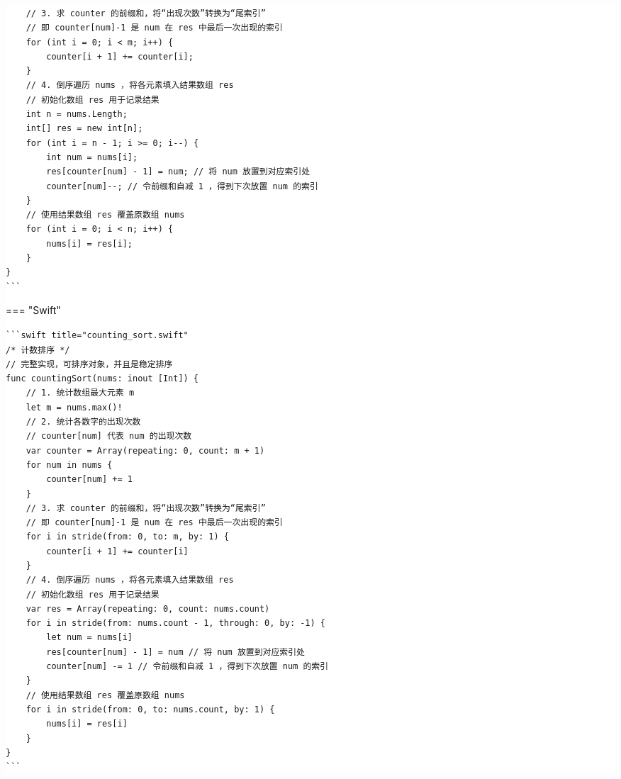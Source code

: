         // 3. 求 counter 的前缀和，将“出现次数”转换为“尾索引”
        // 即 counter[num]-1 是 num 在 res 中最后一次出现的索引
        for (int i = 0; i < m; i++) {
            counter[i + 1] += counter[i];
        }
        // 4. 倒序遍历 nums ，将各元素填入结果数组 res
        // 初始化数组 res 用于记录结果
        int n = nums.Length;
        int[] res = new int[n];
        for (int i = n - 1; i >= 0; i--) {
            int num = nums[i];
            res[counter[num] - 1] = num; // 将 num 放置到对应索引处
            counter[num]--; // 令前缀和自减 1 ，得到下次放置 num 的索引
        }
        // 使用结果数组 res 覆盖原数组 nums
        for (int i = 0; i < n; i++) {
            nums[i] = res[i];
        }
    }
    ```

=== "Swift"

    ```swift title="counting_sort.swift"
    /* 计数排序 */
    // 完整实现，可排序对象，并且是稳定排序
    func countingSort(nums: inout [Int]) {
        // 1. 统计数组最大元素 m
        let m = nums.max()!
        // 2. 统计各数字的出现次数
        // counter[num] 代表 num 的出现次数
        var counter = Array(repeating: 0, count: m + 1)
        for num in nums {
            counter[num] += 1
        }
        // 3. 求 counter 的前缀和，将“出现次数”转换为“尾索引”
        // 即 counter[num]-1 是 num 在 res 中最后一次出现的索引
        for i in stride(from: 0, to: m, by: 1) {
            counter[i + 1] += counter[i]
        }
        // 4. 倒序遍历 nums ，将各元素填入结果数组 res
        // 初始化数组 res 用于记录结果
        var res = Array(repeating: 0, count: nums.count)
        for i in stride(from: nums.count - 1, through: 0, by: -1) {
            let num = nums[i]
            res[counter[num] - 1] = num // 将 num 放置到对应索引处
            counter[num] -= 1 // 令前缀和自减 1 ，得到下次放置 num 的索引
        }
        // 使用结果数组 res 覆盖原数组 nums
        for i in stride(from: 0, to: nums.count, by: 1) {
            nums[i] = res[i]
        }
    }
    ```
